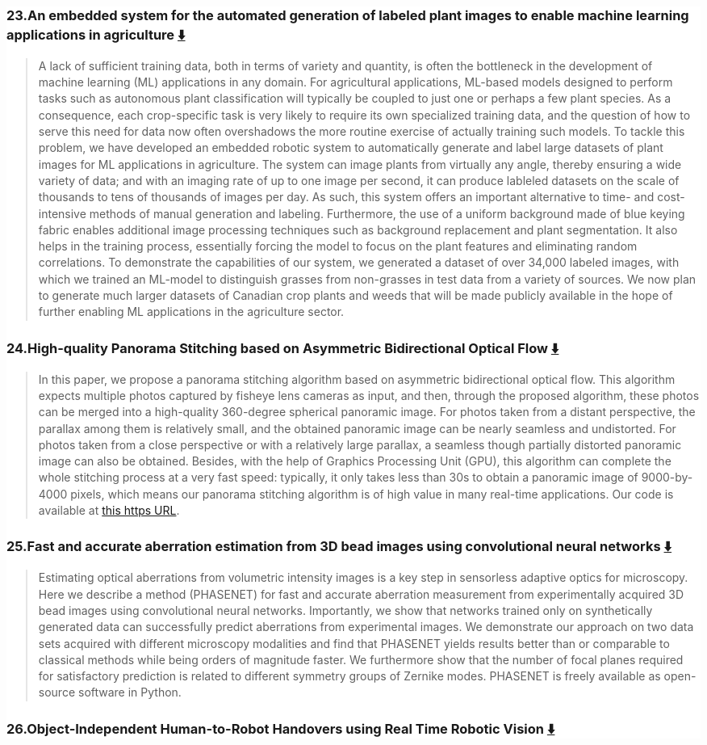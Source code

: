 ### 23.An embedded system for the automated generation of labeled plant images to enable machine learning applications in agriculture  [ :arrow_down: ](https://arxiv.org/pdf/2006.01228.pdf)
>  A lack of sufficient training data, both in terms of variety and quantity, is often the bottleneck in the development of machine learning (ML) applications in any domain. For agricultural applications, ML-based models designed to perform tasks such as autonomous plant classification will typically be coupled to just one or perhaps a few plant species. As a consequence, each crop-specific task is very likely to require its own specialized training data, and the question of how to serve this need for data now often overshadows the more routine exercise of actually training such models. To tackle this problem, we have developed an embedded robotic system to automatically generate and label large datasets of plant images for ML applications in agriculture. The system can image plants from virtually any angle, thereby ensuring a wide variety of data; and with an imaging rate of up to one image per second, it can produce lableled datasets on the scale of thousands to tens of thousands of images per day. As such, this system offers an important alternative to time- and cost-intensive methods of manual generation and labeling. Furthermore, the use of a uniform background made of blue keying fabric enables additional image processing techniques such as background replacement and plant segmentation. It also helps in the training process, essentially forcing the model to focus on the plant features and eliminating random correlations. To demonstrate the capabilities of our system, we generated a dataset of over 34,000 labeled images, with which we trained an ML-model to distinguish grasses from non-grasses in test data from a variety of sources. We now plan to generate much larger datasets of Canadian crop plants and weeds that will be made publicly available in the hope of further enabling ML applications in the agriculture sector.      
### 24.High-quality Panorama Stitching based on Asymmetric Bidirectional Optical Flow  [ :arrow_down: ](https://arxiv.org/pdf/2006.01201.pdf)
>  In this paper, we propose a panorama stitching algorithm based on asymmetric bidirectional optical flow. This algorithm expects multiple photos captured by fisheye lens cameras as input, and then, through the proposed algorithm, these photos can be merged into a high-quality 360-degree spherical panoramic image. For photos taken from a distant perspective, the parallax among them is relatively small, and the obtained panoramic image can be nearly seamless and undistorted. For photos taken from a close perspective or with a relatively large parallax, a seamless though partially distorted panoramic image can also be obtained. Besides, with the help of Graphics Processing Unit (GPU), this algorithm can complete the whole stitching process at a very fast speed: typically, it only takes less than 30s to obtain a panoramic image of 9000-by-4000 pixels, which means our panorama stitching algorithm is of high value in many real-time applications. Our code is available at <a class="link-external link-https" href="https://github.com/MungoMeng/Panorama-OpticalFlow" rel="external noopener nofollow">this https URL</a>.      
### 25.Fast and accurate aberration estimation from 3D bead images using convolutional neural networks  [ :arrow_down: ](https://arxiv.org/pdf/2006.01804.pdf)
>  Estimating optical aberrations from volumetric intensity images is a key step in sensorless adaptive optics for microscopy. Here we describe a method (PHASENET) for fast and accurate aberration measurement from experimentally acquired 3D bead images using convolutional neural networks. Importantly, we show that networks trained only on synthetically generated data can successfully predict aberrations from experimental images. We demonstrate our approach on two data sets acquired with different microscopy modalities and find that PHASENET yields results better than or comparable to classical methods while being orders of magnitude faster. We furthermore show that the number of focal planes required for satisfactory prediction is related to different symmetry groups of Zernike modes. PHASENET is freely available as open-source software in Python.      
### 26.Object-Independent Human-to-Robot Handovers using Real Time Robotic Vision  [ :arrow_down: ](https://arxiv.org/pdf/2006.01797.pdf)